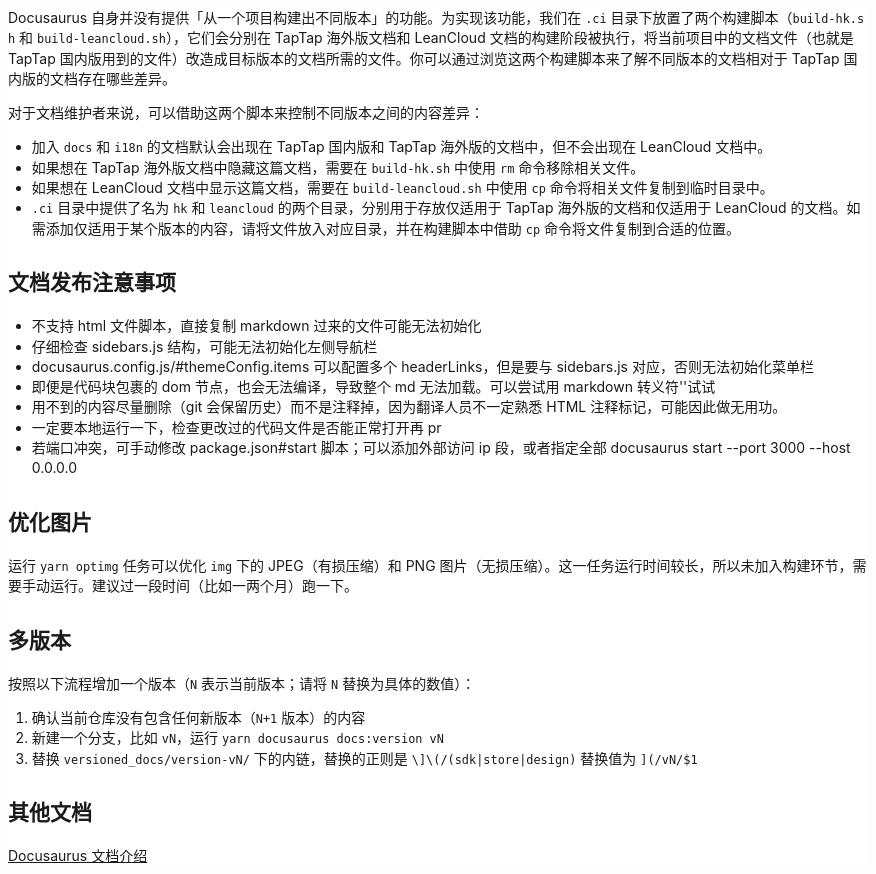 Docusaurus 自身并没有提供「从一个项目构建出不同版本」的功能。为实现该功能，我们在 `.ci` 目录下放置了两个构建脚本（`build-hk.sh` 和 `build-leancloud.sh`），它们会分别在 TapTap 海外版文档和 LeanCloud 文档的构建阶段被执行，将当前项目中的文档文件（也就是 TapTap 国内版用到的文件）改造成目标版本的文档所需的文件。你可以通过浏览这两个构建脚本来了解不同版本的文档相对于 TapTap 国内版的文档存在哪些差异。

对于文档维护者来说，可以借助这两个脚本来控制不同版本之间的内容差异：

- 加入 `docs` 和 `i18n` 的文档默认会出现在 TapTap 国内版和 TapTap 海外版的文档中，但不会出现在 LeanCloud 文档中。
- 如果想在 TapTap 海外版文档中隐藏这篇文档，需要在 `build-hk.sh` 中使用 `rm` 命令移除相关文件。
- 如果想在 LeanCloud 文档中显示这篇文档，需要在 `build-leancloud.sh` 中使用 `cp` 命令将相关文件复制到临时目录中。
- `.ci` 目录中提供了名为 `hk` 和 `leancloud` 的两个目录，分别用于存放仅适用于 TapTap 海外版的文档和仅适用于 LeanCloud 的文档。如需添加仅适用于某个版本的内容，请将文件放入对应目录，并在构建脚本中借助 `cp` 命令将文件复制到合适的位置。

## 文档发布注意事项

- 不支持 html 文件脚本，直接复制 markdown 过来的文件可能无法初始化
- 仔细检查 sidebars.js 结构，可能无法初始化左侧导航栏
- docusaurus.config.js/#themeConfig.items 可以配置多个 headerLinks，但是要与 sidebars.js 对应，否则无法初始化菜单栏
- 即便是代码块包裹的 dom 节点，也会无法编译，导致整个 md 无法加载。可以尝试用 markdown 转义符'\'试试
- 用不到的内容尽量删除（git 会保留历史）而不是注释掉，因为翻译人员不一定熟悉 HTML 注释标记，可能因此做无用功。
- 一定要本地运行一下，检查更改过的代码文件是否能正常打开再 pr
- 若端口冲突，可手动修改 package.json#start 脚本；可以添加外部访问 ip 段，或者指定全部 docusaurus start --port 3000 --host 0.0.0.0

## 优化图片

运行 `yarn optimg` 任务可以优化 `img` 下的 JPEG（有损压缩）和 PNG 图片（无损压缩）。这一任务运行时间较长，所以未加入构建环节，需要手动运行。建议过一段时间（比如一两个月）跑一下。

## 多版本

按照以下流程增加一个版本（`N` 表示当前版本；请将 `N` 替换为具体的数值）：

1. 确认当前仓库没有包含任何新版本（`N+1` 版本）的内容
2. 新建一个分支，比如 `vN`，运行 `yarn docusaurus docs:version vN`
3. 替换 `versioned_docs/version-vN/` 下的内链，替换的正则是 `\]\(/(sdk|store|design)` 替换值为 `](/vN/$1`

## 其他文档

[Docusaurus 文档介绍](https://docusaurus.io/zh-CN/docs/docs-introduction)

